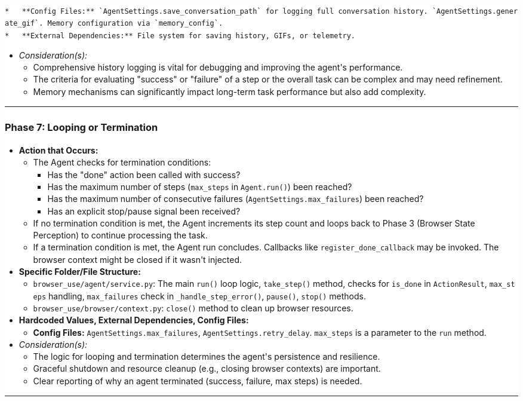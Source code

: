     *   **Config Files:** `AgentSettings.save_conversation_path` for logging full conversation history. `AgentSettings.generate_gif`. Memory configuration via `memory_config`.
    *   **External Dependencies:** File system for saving history, GIFs, or telemetry.
*   _Consideration(s):_
    *   Comprehensive history logging is vital for debugging and improving the agent's performance.
    *   The criteria for evaluating "success" or "failure" of a step or the overall task can be complex and may need refinement.
    *   Memory mechanisms can significantly impact long-term task performance but also add complexity.

---

### Phase 7: Looping or Termination

*   **Action that Occurs:**
    *   The Agent checks for termination conditions:
        *   Has the "done" action been called with success?
        *   Has the maximum number of steps (`max_steps` in `Agent.run()`) been reached?
        *   Has the maximum number of consecutive failures (`AgentSettings.max_failures`) been reached?
        *   Has an explicit stop/pause signal been received?
    *   If no termination condition is met, the Agent increments its step count and loops back to Phase 3 (Browser State Perception) to continue processing the task.
    *   If a termination condition is met, the Agent run concludes. Callbacks like `register_done_callback` may be invoked. The browser context might be closed if it wasn't injected.
*   **Specific Folder/File Structure:**
    *   `browser_use/agent/service.py`: The main `run()` loop logic, `take_step()` method, checks for `is_done` in `ActionResult`, `max_steps` handling, `max_failures` check in `_handle_step_error()`, `pause()`, `stop()` methods.
    *   `browser_use/browser/context.py`: `close()` method to clean up browser resources.
*   **Hardcoded Values, External Dependencies, Config Files:**
    *   **Config Files:** `AgentSettings.max_failures`, `AgentSettings.retry_delay`. `max_steps` is a parameter to the `run` method.
*   _Consideration(s):_
    *   The logic for looping and termination determines the agent's persistence and resilience.
    *   Graceful shutdown and resource cleanup (e.g., closing browser contexts) are important.
    *   Clear reporting of why an agent terminated (success, failure, max steps) is needed.

--- 